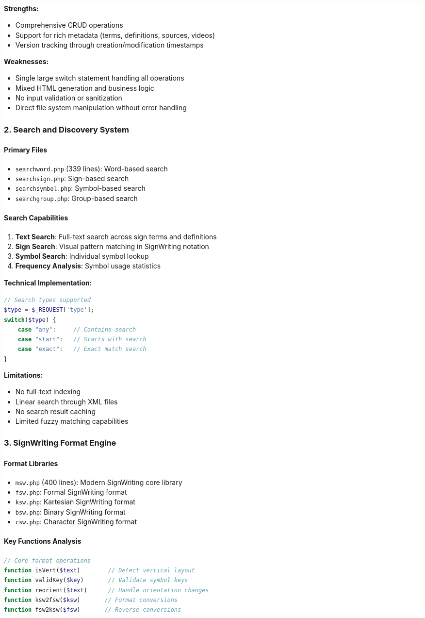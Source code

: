 **Strengths:**
- Comprehensive CRUD operations
- Support for rich metadata (terms, definitions, sources, videos)
- Version tracking through creation/modification timestamps

**Weaknesses:**
- Single large switch statement handling all operations
- Mixed HTML generation and business logic
- No input validation or sanitization
- Direct file system manipulation without error handling

### 2. Search and Discovery System

#### Primary Files
- `searchword.php` (339 lines): Word-based search
- `searchsign.php`: Sign-based search
- `searchsymbol.php`: Symbol-based search
- `searchgroup.php`: Group-based search

#### Search Capabilities
1. **Text Search**: Full-text search across sign terms and definitions
2. **Sign Search**: Visual pattern matching in SignWriting notation
3. **Symbol Search**: Individual symbol lookup
4. **Frequency Analysis**: Symbol usage statistics

**Technical Implementation:**
```php
// Search types supported
$type = $_REQUEST['type'];
switch($type) {
    case "any":     // Contains search
    case "start":   // Starts with search  
    case "exact":   // Exact match search
}
```

**Limitations:**
- No full-text indexing
- Linear search through XML files
- No search result caching
- Limited fuzzy matching capabilities

### 3. SignWriting Format Engine

#### Format Libraries
- `msw.php` (400 lines): Modern SignWriting core library
- `fsw.php`: Formal SignWriting format
- `ksw.php`: Kartesian SignWriting format
- `bsw.php`: Binary SignWriting format
- `csw.php`: Character SignWriting format

#### Key Functions Analysis
```php
// Core format operations
function isVert($text)        // Detect vertical layout
function validKey($key)       // Validate symbol keys
function reorient($text)      // Handle orientation changes
function ksw2fsw($ksw)       // Format conversions
function fsw2ksw($fsw)       // Reverse conversions
```
